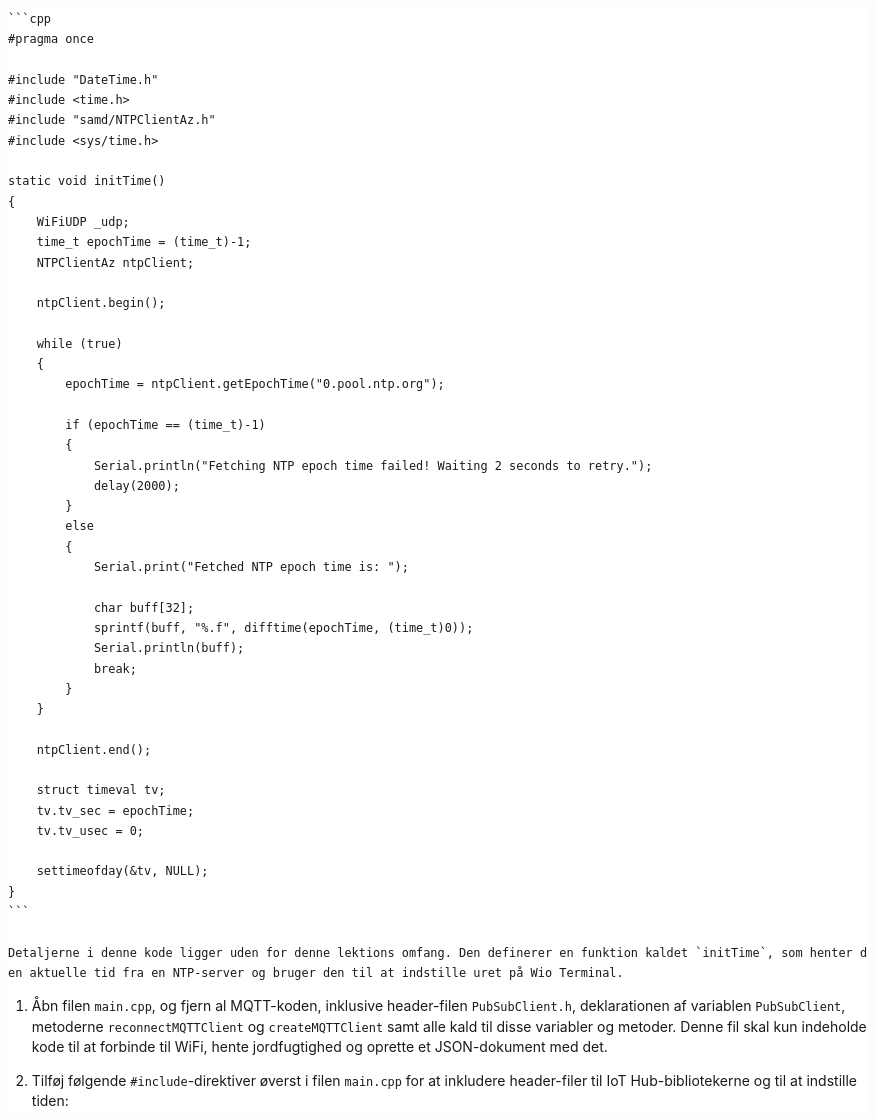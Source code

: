     ```cpp
    #pragma once
    
    #include "DateTime.h"
    #include <time.h>
    #include "samd/NTPClientAz.h"
    #include <sys/time.h>

    static void initTime()
    {
        WiFiUDP _udp;
        time_t epochTime = (time_t)-1;
        NTPClientAz ntpClient;

        ntpClient.begin();

        while (true)
        {
            epochTime = ntpClient.getEpochTime("0.pool.ntp.org");

            if (epochTime == (time_t)-1)
            {
                Serial.println("Fetching NTP epoch time failed! Waiting 2 seconds to retry.");
                delay(2000);
            }
            else
            {
                Serial.print("Fetched NTP epoch time is: ");

                char buff[32];
                sprintf(buff, "%.f", difftime(epochTime, (time_t)0));
                Serial.println(buff);
                break;
            }
        }

        ntpClient.end();

        struct timeval tv;
        tv.tv_sec = epochTime;
        tv.tv_usec = 0;

        settimeofday(&tv, NULL);
    }
    ```

    Detaljerne i denne kode ligger uden for denne lektions omfang. Den definerer en funktion kaldet `initTime`, som henter den aktuelle tid fra en NTP-server og bruger den til at indstille uret på Wio Terminal.

1. Åbn filen `main.cpp`, og fjern al MQTT-koden, inklusive header-filen `PubSubClient.h`, deklarationen af variablen `PubSubClient`, metoderne `reconnectMQTTClient` og `createMQTTClient` samt alle kald til disse variabler og metoder. Denne fil skal kun indeholde kode til at forbinde til WiFi, hente jordfugtighed og oprette et JSON-dokument med det.

1. Tilføj følgende `#include`-direktiver øverst i filen `main.cpp` for at inkludere header-filer til IoT Hub-bibliotekerne og til at indstille tiden:
